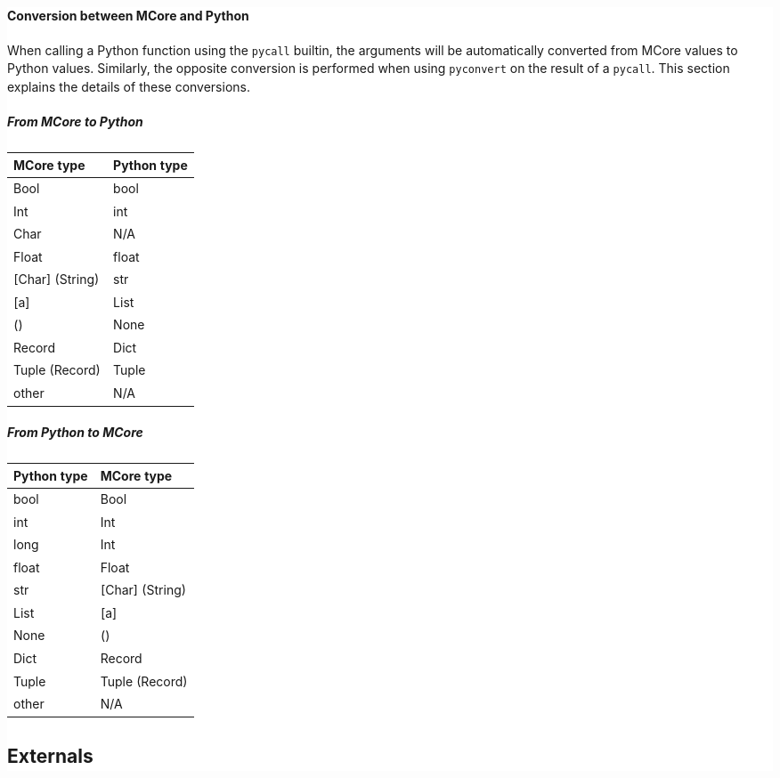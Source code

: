 #### Conversion between MCore and Python

When calling a Python function using the `pycall` builtin, the arguments will be
automatically converted from MCore values to Python values. Similarly, the
opposite conversion is performed when using `pyconvert` on the result of a
`pycall`. This section explains the details of these conversions.

##### From MCore to Python

| MCore type      | Python type |
|:--------------- |:----------- |
| Bool            | bool        |
| Int             | int         |
| Char            | N/A         |
| Float           | float       |
| [Char] (String) | str         |
| [a]             | List        |
| ()              | None        |
| Record          | Dict        |
| Tuple (Record)  | Tuple       |
| other           | N/A         |

##### From Python to MCore

| Python type | MCore type      |
|:----------- |:--------------- |
| bool        | Bool            |
| int         | Int             |
| long        | Int             |
| float       | Float           |
| str         | [Char] (String) |
| List        | [a]             |
| None        | ()              |
| Dict        | Record          |
| Tuple       | Tuple (Record)  |
| other       | N/A             |

## Externals
